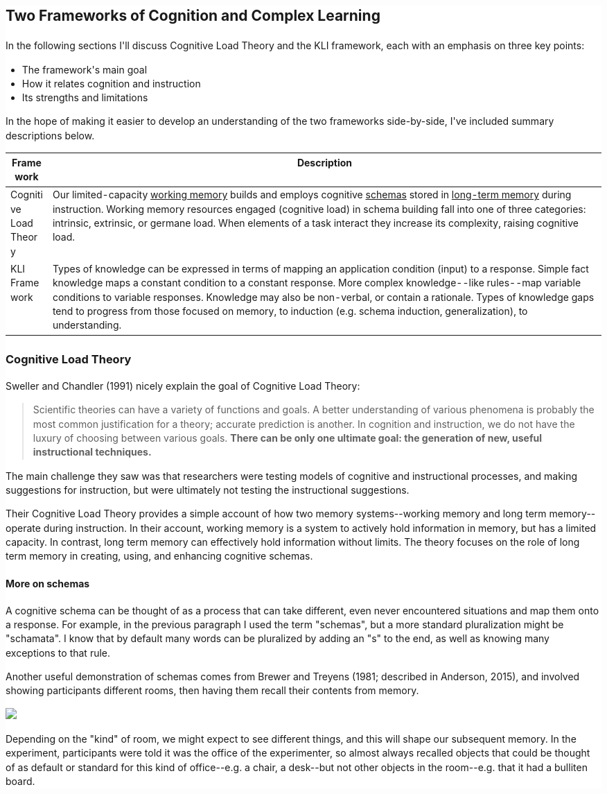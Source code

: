 ## Two Frameworks of Cognition and Complex Learning

In the following sections I'll discuss Cognitive Load Theory and the KLI framework, each with an emphasis on three key points:

* The framework's main goal
* How it relates cognition and instruction
* Its strengths and limitations

In the hope of making it easier to develop an understanding of the two frameworks side-by-side, I've included summary descriptions below.

| Framework | Description |
| --------- | ----------- |
| Cognitive Load Theory | Our limited-capacity [working memory][wm] builds and employs cognitive [schemas][schema] stored in [long-term memory][ltm] during instruction. Working memory resources engaged (cognitive load) in schema building fall into one of three categories: intrinsic, extrinsic, or germane load. When elements of a task interact they increase its complexity, raising cognitive load. |
| KLI Framework | Types of knowledge can be expressed in terms of mapping an application condition (input) to a response. Simple fact knowledge maps a constant condition to a constant response. More complex knowledge--like rules--map variable conditions to variable responses. Knowledge may also be non-verbal, or contain a rationale. Types of knowledge gaps tend to progress from those focused on memory, to induction (e.g. schema induction, generalization), to understanding.  |


[wm]: https://en.wikipedia.org/wiki/Working_memory
[schema]: https://en.wikipedia.org/wiki/Schema_(psychology)
[ltm]: https://en.wikipedia.org/wiki/Long-term_memory

### Cognitive Load Theory

Sweller and Chandler (1991) nicely explain the goal of Cognitive Load Theory:

> Scientific theories can have a variety of functions and goals. A better understanding of various phenomena is probably the most common justification for a theory; accurate prediction is another. In cognition and instruction, we do not have the luxury of choosing between various goals. **There can be only one ultimate goal: the generation of new, useful instructional techniques.**

The main challenge they saw was that researchers were testing models of cognitive and instructional processes, and making suggestions for instruction, but were ultimately not testing the instructional suggestions.

Their Cognitive Load Theory provides a simple account of how two memory systems--working memory and long term memory--operate during instruction. In their account, working memory is a system to actively hold information in memory, but has a limited capacity. In contrast, long term memory can effectively hold information without limits. The theory focuses on the role of long term memory in creating, using, and enhancing cognitive schemas.

#### More on schemas

A cognitive schema can be thought of as a process that can take different, even never encountered situations and map them onto a response. For example, in the previous paragraph I used the term "schemas", but a more standard pluralization might be "schamata". I know that by default many words can be pluralized by adding an "s" to the end, as well as knowing many exceptions to that rule.

Another useful demonstration of schemas comes from Brewer and Treyens (1981; described in Anderson, 2015),
and involved showing participants different rooms, then having them recall their contents from memory.

<img src="/009-schema-room.png" style="max-width: 400px">

Depending on the "kind" of room, we might expect to see different things, and this will shape our subsequent memory. In the experiment, participants were told it was the office of the experimenter, so almost always recalled objects that could be thought of as default or standard for this kind of office--e.g. a chair, a desk--but not other objects in the room--e.g. that it had a bulliten board.

